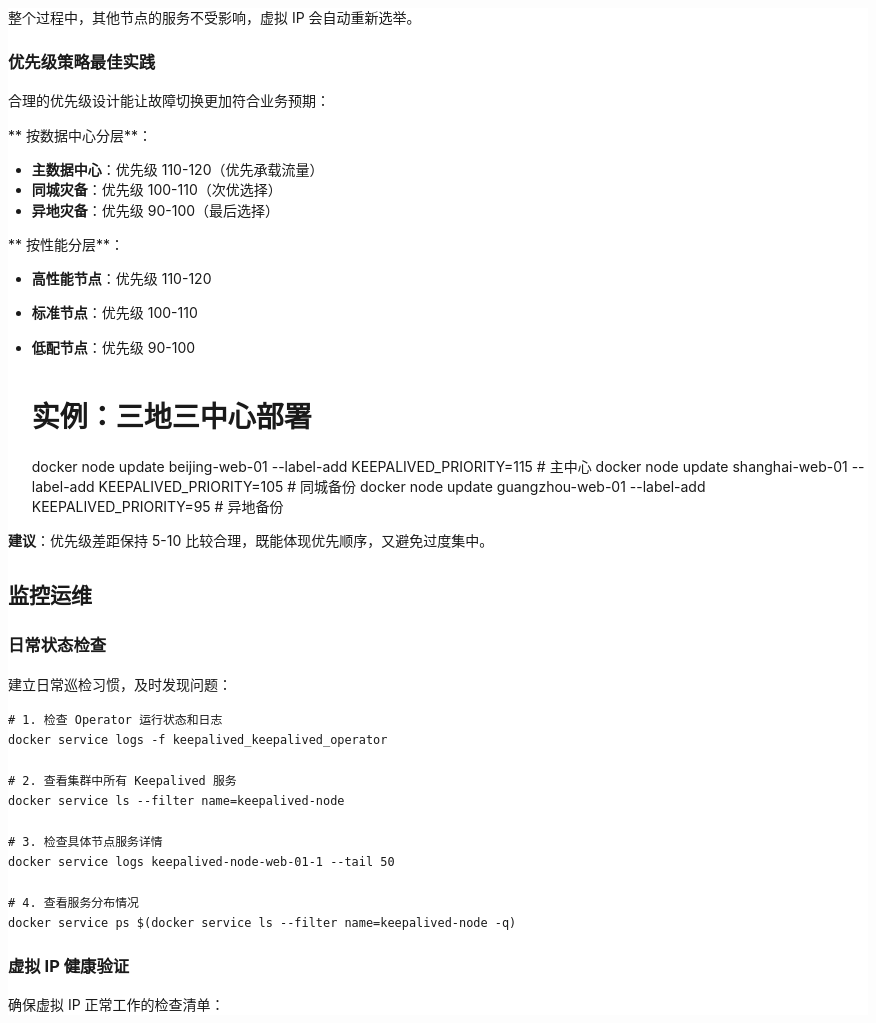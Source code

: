 
整个过程中，其他节点的服务不受影响，虚拟 IP 会自动重新选举。

### 优先级策略最佳实践

合理的优先级设计能让故障切换更加符合业务预期：

\*\* 按数据中心分层\*\*：

*   **主数据中心**：优先级 110-120（优先承载流量）
*   **同城灾备**：优先级 100-110（次优选择）
*   **异地灾备**：优先级 90-100（最后选择）

\*\* 按性能分层\*\*：

*   **高性能节点**：优先级 110-120
*   **标准节点**：优先级 100-110
*   **低配节点**：优先级 90-100

    # 实例：三地三中心部署
    docker node update beijing-web-01 --label-add KEEPALIVED_PRIORITY=115   # 主中心
    docker node update shanghai-web-01 --label-add KEEPALIVED_PRIORITY=105  # 同城备份
    docker node update guangzhou-web-01 --label-add KEEPALIVED_PRIORITY=95  # 异地备份
    

**建议**：优先级差距保持 5-10 比较合理，既能体现优先顺序，又避免过度集中。

监控运维
----

### 日常状态检查

建立日常巡检习惯，及时发现问题：

    # 1. 检查 Operator 运行状态和日志
    docker service logs -f keepalived_keepalived_operator
    
    # 2. 查看集群中所有 Keepalived 服务
    docker service ls --filter name=keepalived-node
    
    # 3. 检查具体节点服务详情
    docker service logs keepalived-node-web-01-1 --tail 50
    
    # 4. 查看服务分布情况
    docker service ps $(docker service ls --filter name=keepalived-node -q)
    

### 虚拟 IP 健康验证

确保虚拟 IP 正常工作的检查清单：
